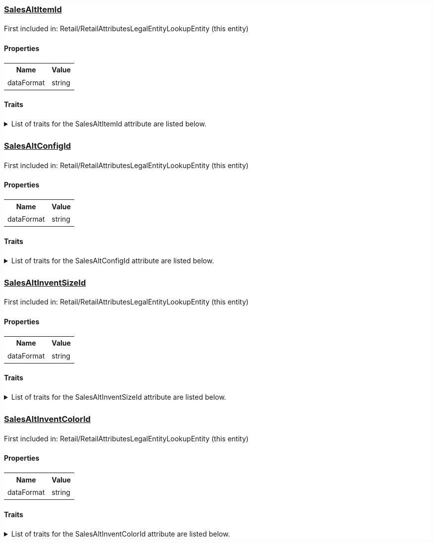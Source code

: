 ### <a href=#SalesAltItemId name="SalesAltItemId">SalesAltItemId</a>

First included in: Retail/RetailAttributesLegalEntityLookupEntity (this entity)  

#### Properties

<table><tr><th>Name</th><th>Value</th></tr><tr><td>dataFormat</td><td>string</td></tr></table>

#### Traits

<details><summary>List of traits for the SalesAltItemId attribute are listed below.</summary></details>

### <a href=#SalesAltConfigId name="SalesAltConfigId">SalesAltConfigId</a>

First included in: Retail/RetailAttributesLegalEntityLookupEntity (this entity)  

#### Properties

<table><tr><th>Name</th><th>Value</th></tr><tr><td>dataFormat</td><td>string</td></tr></table>

#### Traits

<details><summary>List of traits for the SalesAltConfigId attribute are listed below.</summary></details>

### <a href=#SalesAltInventSizeId name="SalesAltInventSizeId">SalesAltInventSizeId</a>

First included in: Retail/RetailAttributesLegalEntityLookupEntity (this entity)  

#### Properties

<table><tr><th>Name</th><th>Value</th></tr><tr><td>dataFormat</td><td>string</td></tr></table>

#### Traits

<details><summary>List of traits for the SalesAltInventSizeId attribute are listed below.</summary></details>

### <a href=#SalesAltInventColorId name="SalesAltInventColorId">SalesAltInventColorId</a>

First included in: Retail/RetailAttributesLegalEntityLookupEntity (this entity)  

#### Properties

<table><tr><th>Name</th><th>Value</th></tr><tr><td>dataFormat</td><td>string</td></tr></table>

#### Traits

<details><summary>List of traits for the SalesAltInventColorId attribute are listed below.</summary></details>
